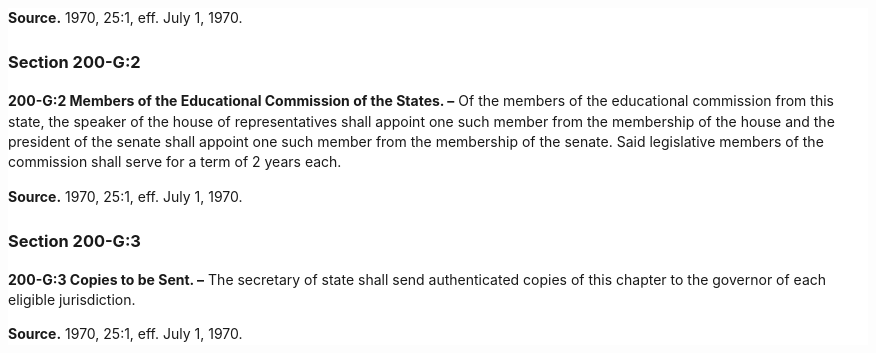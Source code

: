 **Source.** 1970, 25:1, eff. July 1, 1970.

### Section 200-G:2

 **200-G:2 Members of the Educational Commission of the States. –**
Of the members of the educational commission from this state, the
speaker of the house of representatives shall appoint one such member
from the membership of the house and the president of the senate shall
appoint one such member from the membership of the senate. Said
legislative members of the commission shall serve for a term of 2 years
each.

**Source.** 1970, 25:1, eff. July 1, 1970.

### Section 200-G:3

 **200-G:3 Copies to be Sent. –** The secretary of state shall send
authenticated copies of this chapter to the governor of each eligible
jurisdiction.

**Source.** 1970, 25:1, eff. July 1, 1970.

